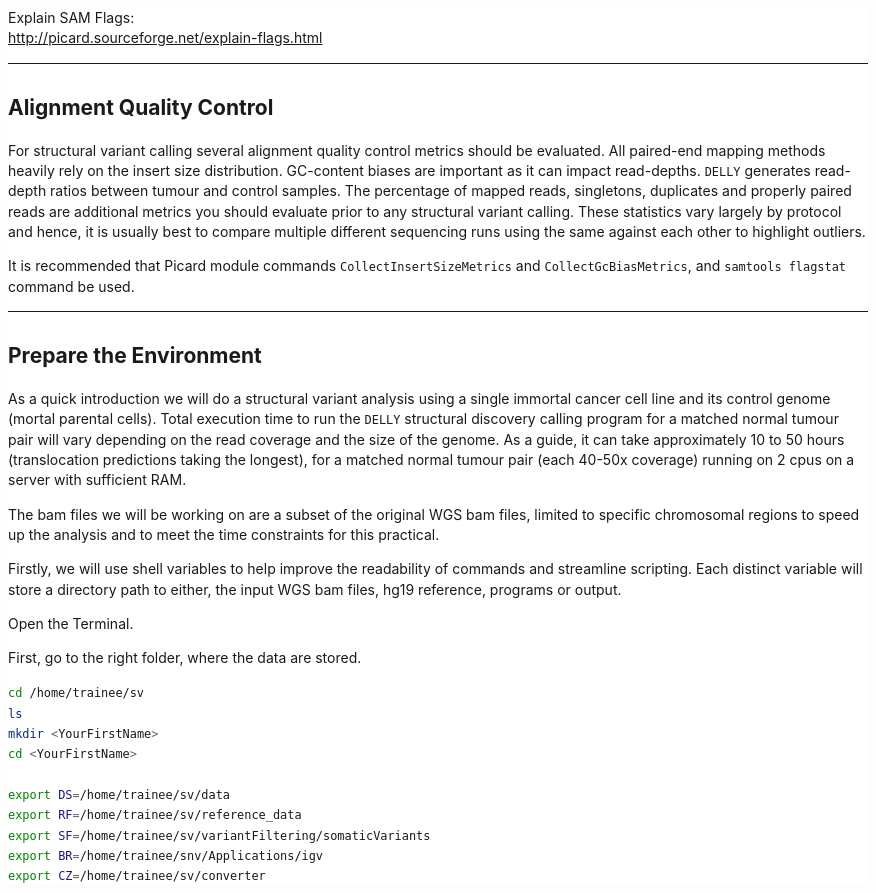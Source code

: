 Explain SAM Flags:  
http://picard.sourceforge.net/explain-flags.html

***
## Alignment Quality Control

For structural variant calling several alignment quality control metrics
should be evaluated. All paired-end mapping methods heavily rely on the
insert size distribution. GC-content biases are important as it can
impact read-depths. `DELLY` generates read-depth ratios between tumour and
control samples. The percentage of mapped reads, singletons, duplicates
and properly paired reads are additional metrics you should evaluate
prior to any structural variant calling. These statistics vary largely
by protocol and hence, it is usually best to compare multiple different
sequencing runs using the same against each other to highlight outliers.

It is recommended that Picard module commands `CollectInsertSizeMetrics`
and `CollectGcBiasMetrics`, and `samtools flagstat` command be used.

***
## Prepare the Environment

As a quick introduction we will do a structural variant analysis using a
single immortal cancer cell line and its control genome (mortal parental
cells). Total execution time to run the `DELLY` structural discovery
calling program for a matched normal tumour pair will vary depending on
the read coverage and the size of the genome. As a guide, it can take
approximately 10 to 50 hours (translocation predictions taking the
longest), for a matched normal tumour pair (each 40-50x coverage)
running on 2 cpus on a server with sufficient RAM.

The bam files we will be working on are a subset of the original WGS bam
files, limited to specific chromosomal regions to speed up the analysis
and to meet the time constraints for this practical.

Firstly, we will use shell variables to help improve the readability of
commands and streamline scripting. Each distinct variable will store a
directory path to either, the input WGS bam files, hg19 reference,
programs or output.

Open the Terminal.

First, go to the right folder, where the data are stored.

  ```bash
  cd /home/trainee/sv
  ls
  mkdir <YourFirstName>
  cd <YourFirstName>

  export DS=/home/trainee/sv/data
  export RF=/home/trainee/sv/reference_data
  export SF=/home/trainee/sv/variantFiltering/somaticVariants
  export BR=/home/trainee/snv/Applications/igv
  export CZ=/home/trainee/sv/converter
  ```
